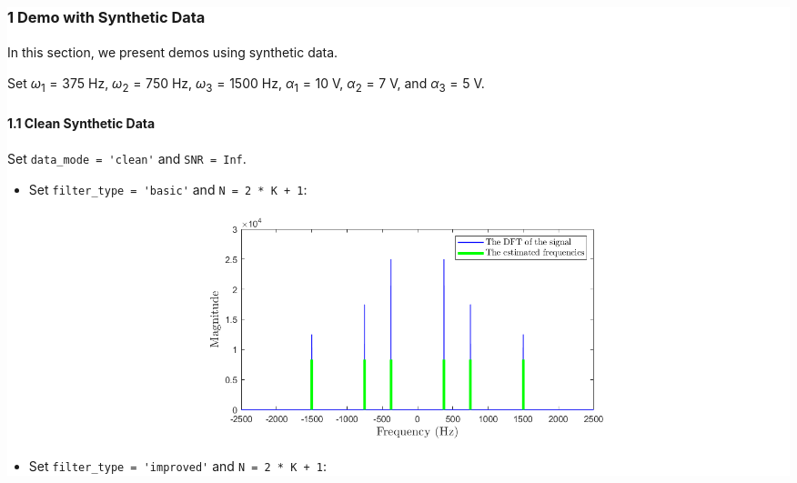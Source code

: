 ### 1 Demo with Synthetic Data

In this section, we present demos using synthetic data.

Set $\omega_1 = 375 \text{ Hz}$, $\omega_2 = 750 \text{ Hz}$, $\omega_3 = 1500 \text{ Hz}$, $\alpha_1 = 10 \text{ V}$, $\alpha_2 = 7 \text{ V}$, and $\alpha_3 = 5 \text{ V}$.

#### 1.1 Clean Synthetic Data

Set `data_mode = 'clean'` and `SNR = Inf`.

- Set `filter_type = 'basic'` and `N = 2 * K + 1`:

  <div align="center">
  <p>
  <img src="assets/clean-Inf-basic-1.png" height="250"/>
  </p>
  </div>

- Set `filter_type = 'improved'` and `N = 2 * K + 1`:

  <div align="center">
  <p>